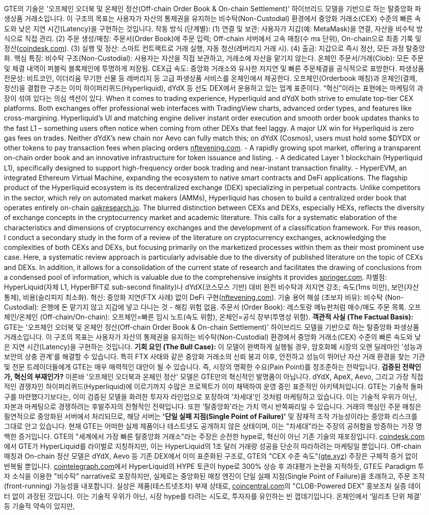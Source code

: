 GTE의 기술은 '오프체인 오더북 및 온체인 정산(Off-chain Order Book & On-chain Settlement)' 하이브리드 모델을 기반으로 하는 탈중앙화 파생상품 거래소입니다. 이 구조의 목표는 사용자가 자산의 통제권을 유지하는 비수탁(Non-Custodial) 환경에서 중앙화 거래소(CEX) 수준의 빠른 속도와 낮은 지연 시간(Latency)을 구현하는 것입니다. 작동 방식 (단계별): (1) 연결 및 보관: 사용자가 지갑(예: MetaMask)을 연결, 자산을 비수탁 방식으로 직접 관리. (2) 주문 생성/매칭: 주문서(Order Book)에 주문 입력; Off-chain 서버에서 고속 매칭(수 ms 단위), On-chain으로 최종 기록 및 정산([coindesk.com](https://www.coindesk.com/business/2025/06/23/hyperliquid-rival-gte-raises-usd15m-in-series-a-led-by-paradigm)). (3) 실행 및 정산: 스마트 컨트랙트로 거래 실행, 자동 청산(레버리지 거래 시). (4) 출금: 지갑으로 즉시 정산, 모든 과정 탈중앙화. 핵심 특징: 비수탁 구조(Non-Custodial): 사용자는 자산을 직접 보관하고, 거래소에 자산을 맡기지 않는다. 온체인 주문서/거래(Clob): 모든 주문 및 체결 내역이 퍼블릭 블록체인에 투명하게 저장됨. CEX급 속도: 중앙화 거래소와 유사한 저지연 및 빠른 주문체결을 공식적으로 표방한다. 파생상품 전문성: 비트코인, 이더리움 무기한 선물 등 레버리지 등 고급 파생상품 서비스를 온체인에서 제공한다. 오프체인(Orderbook 매칭)과 온체인(결제, 정산)을 결합한 구조는 이미 하이퍼리퀴드(Hyperliquid), dYdX 등 선도 DEX에서 운용하고 있는 업계 표준이다. “혁신”이라는 표현에는 마케팅의 과장이 섞여 있다는 의심 섹션이 있다. When it comes to trading experience, Hyperliquid and dYdX both strive to emulate top-tier CEX platforms. Both exchanges offer professional web interfaces with TradingView charts, advanced order types, and features like cross-margining. Hyperliquid’s UI and matching engine deliver instant order execution and smooth order book updates thanks to the fast L1 – something users often notice when coming from other DEXs that feel laggy. A major UX win for Hyperliquid is zero gas fees on trades. Neither dYdX’s new chain nor Aevo can fully match this; on dYdX (Cosmos), users must hold some $DYDX or other tokens to pay transaction fees when placing orders [nftevening.com](https://nftevening.com/hyperliquid-dydx-aevo-gmx/). - A rapidly growing spot market, offering a transparent on-chain order book and an innovative infrastructure for token issuance and listing. - A dedicated Layer 1 blockchain (Hyperliquid L1), specifically designed to support high-frequency order book trading and near-instant transaction finality. - HyperEVM, an integrated Ethereum Virtual Machine, expanding the ecosystem to native smart contracts and DeFi applications. The flagship product of the Hyperliquid ecosystem is its decentralized exchange (DEX) specializing in perpetual contracts. Unlike competitors in the sector, which rely on automated market makers (AMMs), Hyperliquid has chosen to build a centralized order book that operates entirely on-chain [oakresearch.io](https://oakresearch.io/en/reports/protocols/hyperliquid-hype-investment-thesis-the-house-of-finance). The blurred distinction between CEXs and DEXs, especially HEXs, reflects the diversity of exchange concepts in the cryptocurrency market and academic literature. This calls for a systematic elaboration of the characteristics and dimensions of cryptocurrency exchanges and the development of a classification framework. For this reason, I conduct a secondary study in the form of a review of the literature on cryptocurrency exchanges, acknowledging the complexities of both CEXs and DEXs, but focusing primarily on the marketized processes within them as their most prominent use case. Here, a systematic review approach is particularly advisable due to the diversity of published literature on the topic of CEXs and DEXs. In addition, it allows for a consolidation of the current state of research and facilitates the drawing of conclusions from a condensed pool of information, which is valuable due to the comprehensive insights it provides [springer.com](https://link.springer.com/article/10.1007/s12525-024-00714-2). 차별점: HyperLiquid(자체 L1, HyperBFT로 sub-second finality)나 dYdX(코스모스 기반) 대비 완전 비수탁과 저지연 강조; 속도(1ms 미만), 보안(자산 통제), 비용(슬리피지 최소화). 혁신: 중앙화 지연(FTX 사례) 없이 DeFi 구현([nftevening.com](https://nftevening.com/hyperliquid-dydx-aevo-gmx/)). 기술 용어 해설 (초보자 비유): 비수탁 (Non-Custodial): 은행에 돈 맡기지 않고 지갑에 넣고 다니는 것 - 해킹 위험 없음. 주문서 (Order Book): 레스토랑 메뉴판처럼 매수/매도 주문 목록. 오프체인/온체인 (Off-chain/On-chain): 오프체인=빠른 임시 노트(속도 위함), 온체인=공식 장부(투명성 위함). **객관적 사실 (The Factual Basis):** GTE는 '오프체인 오더북 및 온체인 정산(Off-chain Order Book & On-chain Settlement)' 하이브리드 모델을 기반으로 하는 탈중앙화 파생상품 거래소입니다. 이 구조의 목표는 사용자가 자산의 통제권을 유지하는 비수탁(Non-Custodial) 환경에서 중앙화 거래소(CEX) 수준의 빠른 속도와 낮은 지연 시간(Latency)을 구현하는 것입니다. **기회 요인 (The Bull Case):** 이 모델이 완벽하게 실행될 경우, 암호화폐 시장의 오랜 딜레마인 '성능과 보안의 상충 관계'를 해결할 수 있습니다. 특히 FTX 사태와 같은 중앙화 거래소의 신뢰 붕괴 이후, 안전하고 성능이 뛰어난 자산 거래 환경을 찾는 기관 및 전문 트레이더들에게 GTE는 매우 매력적인 대안이 될 수 있습니다. 즉, 시장의 명확한 수요(Pain Point)를 정조준하는 전략입니다. **검증된 전략인가, 혁신의 부재인가?** 이른바 '오프체인 오더북과 온체인 정산' 모델은 GTE만의 혁신적인 발명품이 아닙니다. dYdX, ApeX, Aevo, 그리고 가장 직접적인 경쟁자인 하이퍼리퀴드(Hyperliquid)에 이르기까지 수많은 프로젝트가 이미 채택하여 운영 중인 표준적인 아키텍처입니다. GTE는 기술적 돌파구를 마련했다기보다는, 이미 검증된 모델을 화려한 투자자 라인업으로 포장하여 '차세대'인 것처럼 마케팅하고 있습니다. 이는 기술적 우위가 아닌, 자본과 마케팅으로 경쟁하려는 후발주자의 전형적인 전략입니다. 또한 '탈중앙화'라는 가치 역시 반쪽짜리일 수 있습니다. 거래의 핵심인 주문 매칭은 필연적으로 중앙화된 서버에서 처리되므로, 해당 서버는 **'단일 실패 지점(Single Point of Failure)'** 및 잠재적 조작 가능성이라는 중앙화 리스크를 그대로 안고 있습니다. 현재 GTE는 어떠한 실제 제품이나 테스트넷도 공개하지 않은 상태이며, 이는 "차세대"라는 주장의 공허함을 방증하는 가장 명백한 증거입니다. GTE의 "세계에서 가장 빠른 탈중앙화 거래소"라는 주장은 순전한 hype로, 혁신이 아닌 기존 기술의 재포장입니다. [coindesk.com](https://www.coindesk.com/business/2025/06/23/hyperliquid-rival-gte-raises-usd15m-in-series-a-led-by-paradigm)에서 GTE가 HyperLiquid를 라이벌로 지칭하지만, 이는 HyperLiquid의 1조 달러 거래량 성공을 단순히 따라하려는 마케팅일 뿐입니다. Off-chain 매칭과 On-chain 정산 모델은 dYdX, Aevo 등 기존 DEX에서 이미 표준화된 구조로, GTE의 "CEX 수준 속도"([gte.xyz](https://www.gte.xyz/)) 주장은 구체적 증거 없이 반복될 뿐입니다. [cointelegraph.com](https://cointelegraph.com/news/hype-gains-300-in-2-months-is-dex-overvalued)에서 HyperLiquid의 HYPE 토큰이 hype로 300% 상승 후 과대평가 논란을 지적하듯, GTE도 Paradigm 투자 소식을 이용한 "비수탁" narrative로 포장하지만, 실제로는 중앙화된 매칭 엔진이 단일 실패 지점(Single Point of Failure)을 초래하고, 주문 조작(front-running) 가능성을 내포합니다. 실상은 제품(테스트넷조차) 부재 상태로, [coincentral.com](https://coincentral.com/paradigm-backs-gte-with-15m-to-build-the-fastest-decentralized-exchange/)의 "CLOB-Powered DEX" 홍보조차 실증 데이터 없이 과장된 것입니다. 이는 기술적 우위가 아닌, 시장 hype를 타려는 시도로, 투자자를 유인하는 빈 껍데기입니다. 온체인에서 ‘밀리초 단위 체결’ 등 기술적 약속이 있지만,